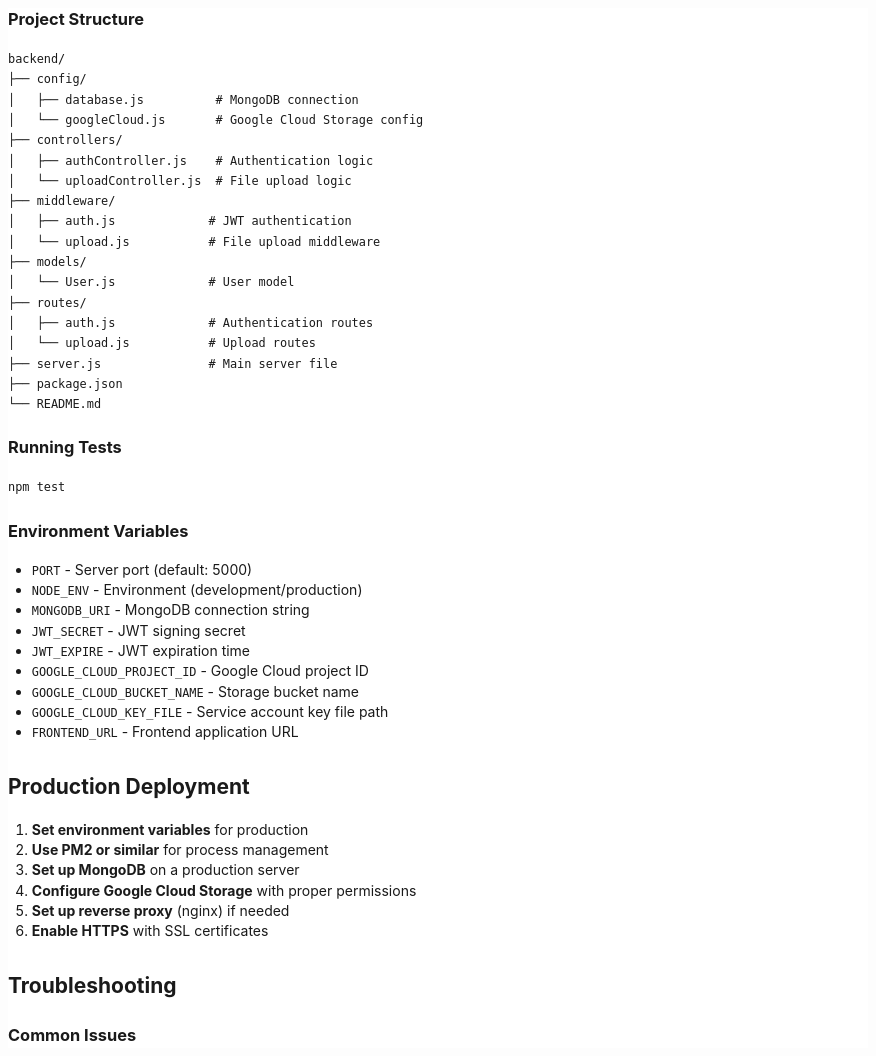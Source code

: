 ### Project Structure
```
backend/
├── config/
│   ├── database.js          # MongoDB connection
│   └── googleCloud.js       # Google Cloud Storage config
├── controllers/
│   ├── authController.js    # Authentication logic
│   └── uploadController.js  # File upload logic
├── middleware/
│   ├── auth.js             # JWT authentication
│   └── upload.js           # File upload middleware
├── models/
│   └── User.js             # User model
├── routes/
│   ├── auth.js             # Authentication routes
│   └── upload.js           # Upload routes
├── server.js               # Main server file
├── package.json
└── README.md
```

### Running Tests
```bash
npm test
```

### Environment Variables
- `PORT` - Server port (default: 5000)
- `NODE_ENV` - Environment (development/production)
- `MONGODB_URI` - MongoDB connection string
- `JWT_SECRET` - JWT signing secret
- `JWT_EXPIRE` - JWT expiration time
- `GOOGLE_CLOUD_PROJECT_ID` - Google Cloud project ID
- `GOOGLE_CLOUD_BUCKET_NAME` - Storage bucket name
- `GOOGLE_CLOUD_KEY_FILE` - Service account key file path
- `FRONTEND_URL` - Frontend application URL

## Production Deployment

1. **Set environment variables** for production
2. **Use PM2 or similar** for process management
3. **Set up MongoDB** on a production server
4. **Configure Google Cloud Storage** with proper permissions
5. **Set up reverse proxy** (nginx) if needed
6. **Enable HTTPS** with SSL certificates

## Troubleshooting

### Common Issues

